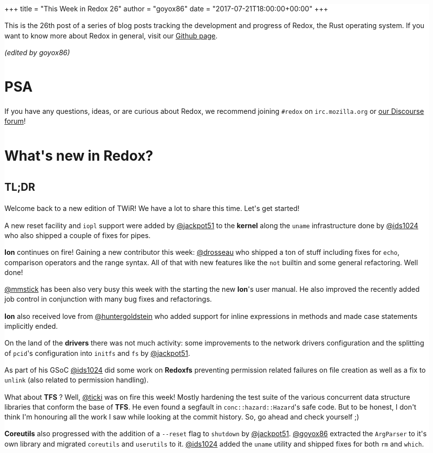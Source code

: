 +++
title = "This Week in Redox 26"
author = "goyox86"
date = "2017-07-21T18:00:00+00:00"
+++

This is the 26th post of a series of blog posts tracking the development and progress of Redox, the Rust operating system. If you want to know more about Redox in general, visit our [Github page](https://github.com/redox-os/redox).

*(edited by goyox86)*

# PSA

If you have any questions, ideas, or are curious about Redox, we recommend joining `#redox` on `irc.mozilla.org` or [our Discourse forum](https://discourse.redox-os.org/)!

# What's new in Redox?

## TL;DR

Welcome back to a new edition of TWiR! We have a lot to share this time. Let's get started!

A new reset facility and `iopl` support were added by [@jackpot51](https://github.com/jackpot51) to the **kernel**  along the `uname` infrastructure done by  [@ids1024](https://github.com/ids1024) who also shipped a couple of fixes for pipes.

**Ion** continues on fire! Gaining a new contributor this week: [@drosseau](https://github.com/drosseau) who shipped a ton of stuff including fixes for `echo`, comparison operators and the range syntax. All of that with new features like the `not` builtin and some general refactoring. Well done!

[@mmstick](https://github.com/mmstick) has been also very busy this week with the starting the new **Ion**'s user manual. He also improved the recently added job control in conjunction with many bug fixes and refactorings.

**Ion** also received love from [@huntergoldstein](https://github.com/huntergoldstein) who added support for inline expressions in methods and  made case statements implicitly ended.

On the land of the **drivers** there was not much activity: some improvements to the network drivers configuration and the splitting of `pcid`'s configuration into `initfs` and `fs` by [@jackpot51](https://github.com/jackpot51).

As part of his GSoC  [@ids1024](https://github.com/ids1024)  did some work on **Redoxfs** preventing permission related failures on file creation as well as a fix to `unlink` (also related to permission handling).

What about **TFS** ? Well, [@ticki](https://github.com/ticki) was on fire this week! Mostly hardening the test suite of the various concurrent data structure libraries that conform the base of **TFS**. He even found a segfault in `conc::hazard::Hazard`'s safe code. But to be honest, I don't think I'm honouring all the work I saw while looking at the commit history. So, go ahead and check yourself ;)

**Coreutils** also progressed with the addition of a `--reset` flag to `shutdown` by [@jackpot51](https://github.com/jackpot51).  [@goyox86](https://github.com/goyox86) extracted the `ArgParser` to it's own library and migrated `coreutils` and `userutils` to it. [@ids1024](https://github.com/ids1024) added the `uname` utility and shipped fixes for both `rm` and `which`.
